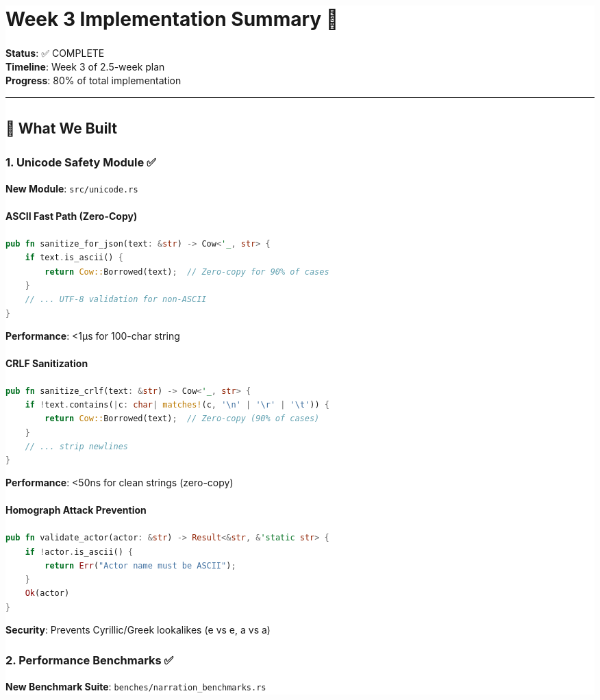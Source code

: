 # Week 3 Implementation Summary 🎀

**Status**: ✅ COMPLETE  
**Timeline**: Week 3 of 2.5-week plan  
**Progress**: 80% of total implementation

---

## 🎯 What We Built

### 1. Unicode Safety Module ✅

**New Module**: `src/unicode.rs`

#### ASCII Fast Path (Zero-Copy)
```rust
pub fn sanitize_for_json(text: &str) -> Cow<'_, str> {
    if text.is_ascii() {
        return Cow::Borrowed(text);  // Zero-copy for 90% of cases
    }
    // ... UTF-8 validation for non-ASCII
}
```

**Performance**: <1μs for 100-char string

#### CRLF Sanitization
```rust
pub fn sanitize_crlf(text: &str) -> Cow<'_, str> {
    if !text.contains(|c: char| matches!(c, '\n' | '\r' | '\t')) {
        return Cow::Borrowed(text);  // Zero-copy (90% of cases)
    }
    // ... strip newlines
}
```

**Performance**: <50ns for clean strings (zero-copy)

#### Homograph Attack Prevention
```rust
pub fn validate_actor(actor: &str) -> Result<&str, &'static str> {
    if !actor.is_ascii() {
        return Err("Actor name must be ASCII");
    }
    Ok(actor)
}
```

**Security**: Prevents Cyrillic/Greek lookalikes (е vs e, а vs a)

### 2. Performance Benchmarks ✅

**New Benchmark Suite**: `benches/narration_benchmarks.rs`
